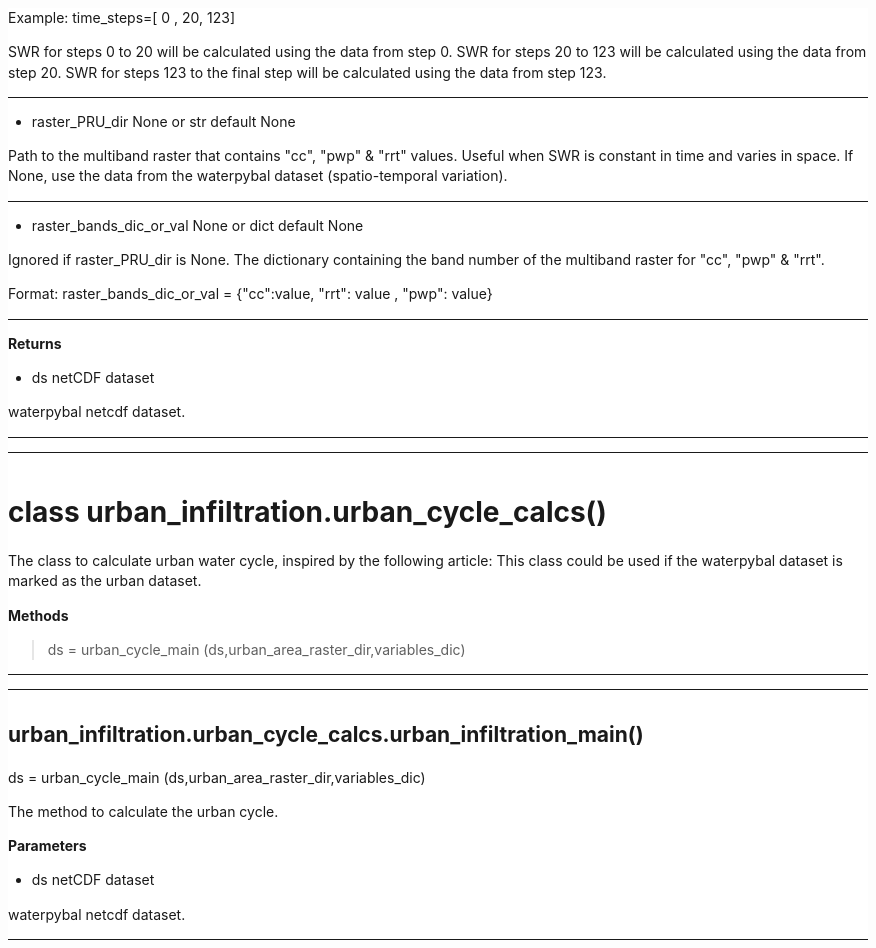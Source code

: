 Example:
time_steps=[ 0 , 20, 123]

SWR for steps 0 to 20 will be calculated using the data from step 0.
SWR for steps 20 to 123 will be calculated using the data from step 20.
SWR for steps 123 to the final step will be calculated using the data from step 123.

---
- raster_PRU_dir None or str default None

Path to the multiband raster that contains "cc", "pwp" & "rrt" values.
Useful when SWR is constant in time and varies in space.
If None, use the data from the waterpybal dataset (spatio-temporal variation).

---
- raster_bands_dic_or_val None or dict default None

Ignored if raster_PRU_dir is None. The dictionary containing the band number of the
multiband raster for "cc", "pwp" & "rrt".

Format: raster_bands_dic_or_val = {"cc":value, "rrt": value , "pwp": value}

---

**Returns**

- ds netCDF dataset

waterpybal netcdf dataset.

---
---
# class urban_infiltration.urban_cycle_calcs()

The class to calculate urban water cycle, inspired by the following article:
This class could be used if the waterpybal dataset is marked as the urban dataset.

**Methods**

> ds = urban_cycle_main (ds,urban_area_raster_dir,variables_dic)

---
---
## urban_infiltration.urban_cycle_calcs.urban_infiltration_main()

ds = urban_cycle_main (ds,urban_area_raster_dir,variables_dic)

The method to calculate the urban cycle.


**Parameters**

- ds netCDF dataset

waterpybal netcdf dataset.

---